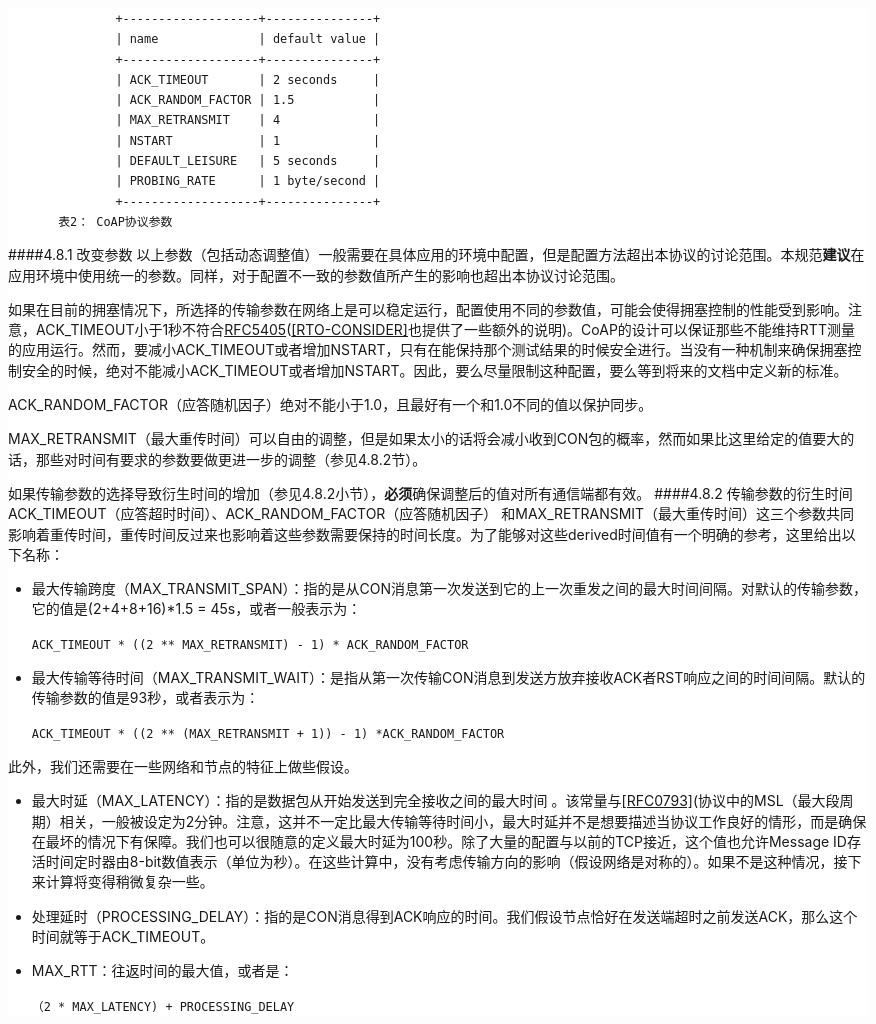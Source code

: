                    +-------------------+---------------+
                   | name              | default value |
                   +-------------------+---------------+
                   | ACK_TIMEOUT       | 2 seconds     |
                   | ACK_RANDOM_FACTOR | 1.5           |
                   | MAX_RETRANSMIT    | 4             |
                   | NSTART            | 1             |
                   | DEFAULT_LEISURE   | 5 seconds     |
                   | PROBING_RATE      | 1 byte/second |
                   +-------------------+---------------+
		   表2： CoAP协议参数
####4.8.1 改变参数
以上参数（包括动态调整值）一般需要在具体应用的环境中配置，但是配置方法超出本协议的讨论范围。本规范**建议**在应用环境中使用统一的参数。同样，对于配置不一致的参数值所产生的影响也超出本协议讨论范围。

如果在目前的拥塞情况下，所选择的传输参数在网络上是可以稳定运行，配置使用不同的参数值，可能会使得拥塞控制的性能受到影响。注意，ACK\_TIMEOUT小于1秒不符合[RFC5405](tools.ietf.org/pdf/rfc5405)([[RTO-CONSIDER]](www.google.com/search?sitesearch=tools.ietf.org%2Fhtml%2F&amp;q=inurl:draft-+%22Retransmission+Timeout+Considerations%22)也提供了一些额外的说明)。CoAP的设计可以保证那些不能维持RTT测量的应用运行。然而，要减小ACK\_TIMEOUT或者增加NSTART，只有在能保持那个测试结果的时候安全进行。当没有一种机制来确保拥塞控制安全的时候，绝对不能减小ACK\_TIMEOUT或者增加NSTART。因此，要么尽量限制这种配置，要么等到将来的文档中定义新的标准。

ACK\_RANDOM\_FACTOR（应答随机因子）绝对不能小于1.0，且最好有一个和1.0不同的值以保护同步。

MAX\_RETRANSMIT（最大重传时间）可以自由的调整，但是如果太小的话将会减小收到CON包的概率，然而如果比这里给定的值要大的话，那些对时间有要求的参数要做更进一步的调整（参见4.8.2节）。

如果传输参数的选择导致衍生时间的增加（参见4.8.2小节），**必须**确保调整后的值对所有通信端都有效。
####4.8.2 传输参数的衍生时间
ACK\_TIMEOUT（应答超时时间）、ACK\_RANDOM\_FACTOR（应答随机因子） 和MAX\_RETRANSMIT（最大重传时间）这三个参数共同影响着重传时间，重传时间反过来也影响着这些参数需要保持的时间长度。为了能够对这些derived时间值有一个明确的参考，这里给出以下名称：

*	最大传输跨度（MAX\_TRANSMIT\_SPAN）：指的是从CON消息第一次发送到它的上一次重发之间的最大时间间隔。对默认的传输参数，它的值是(2+4+8+16)*1.5 = 45s，或者一般表示为：

	`ACK_TIMEOUT * ((2 ** MAX_RETRANSMIT) - 1) * ACK_RANDOM_FACTOR`

*	最大传输等待时间（MAX\_TRANSMIT\_WAIT）：是指从第一次传输CON消息到发送方放弃接收ACK者RST响应之间的时间间隔。默认的传输参数的值是93秒，或者表示为：

	`ACK_TIMEOUT * ((2 ** (MAX_RETRANSMIT + 1)) - 1) *ACK_RANDOM_FACTOR`

此外，我们还需要在一些网络和节点的特征上做些假设。

*	最大时延（MAX\_LATENCY）：指的是数据包从开始发送到完全接收之间的最大时间 。该常量与[[RFC0793]](tools.ietf.org/pdf/rfc0793)(协议中的MSL（最大段周期）相关，一般被设定为2分钟。注意，这并不一定比最大传输等待时间小，最大时延并不是想要描述当协议工作良好的情形，而是确保在最坏的情况下有保障。我们也可以很随意的定义最大时延为100秒。除了大量的配置与以前的TCP接近，这个值也允许Message ID存活时间定时器由8-bit数值表示（单位为秒）。在这些计算中，没有考虑传输方向的影响（假设网络是对称的）。如果不是这种情况，接下来计算将变得稍微复杂一些。

*	处理延时（PROCESSING\_DELAY）：指的是CON消息得到ACK响应的时间。我们假设节点恰好在发送端超时之前发送ACK，那么这个时间就等于ACK\_TIMEOUT。

*	MAX\_RTT：往返时间的最大值，或者是：

	`（2 * MAX_LATENCY) + PROCESSING_DELAY`
